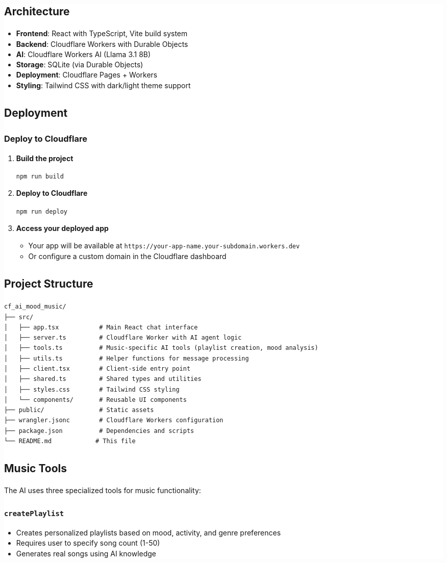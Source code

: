 ## Architecture

- **Frontend**: React with TypeScript, Vite build system
- **Backend**: Cloudflare Workers with Durable Objects
- **AI**: Cloudflare Workers AI (Llama 3.1 8B)
- **Storage**: SQLite (via Durable Objects)
- **Deployment**: Cloudflare Pages + Workers
- **Styling**: Tailwind CSS with dark/light theme support

## Deployment

### Deploy to Cloudflare

1. **Build the project**
   ```bash
   npm run build
   ```

2. **Deploy to Cloudflare**
   ```bash
   npm run deploy
   ```

3. **Access your deployed app**
   - Your app will be available at `https://your-app-name.your-subdomain.workers.dev`
   - Or configure a custom domain in the Cloudflare dashboard

## Project Structure

```
cf_ai_mood_music/
├── src/
│   ├── app.tsx           # Main React chat interface
│   ├── server.ts         # Cloudflare Worker with AI agent logic
│   ├── tools.ts          # Music-specific AI tools (playlist creation, mood analysis)
│   ├── utils.ts          # Helper functions for message processing
│   ├── client.tsx        # Client-side entry point
│   ├── shared.ts         # Shared types and utilities
│   ├── styles.css        # Tailwind CSS styling
│   └── components/       # Reusable UI components
├── public/               # Static assets
├── wrangler.jsonc        # Cloudflare Workers configuration
├── package.json          # Dependencies and scripts
└── README.md            # This file
```

## Music Tools

The AI uses three specialized tools for music functionality:

### `createPlaylist`
- Creates personalized playlists based on mood, activity, and genre preferences
- Requires user to specify song count (1-50)
- Generates real songs using AI knowledge
